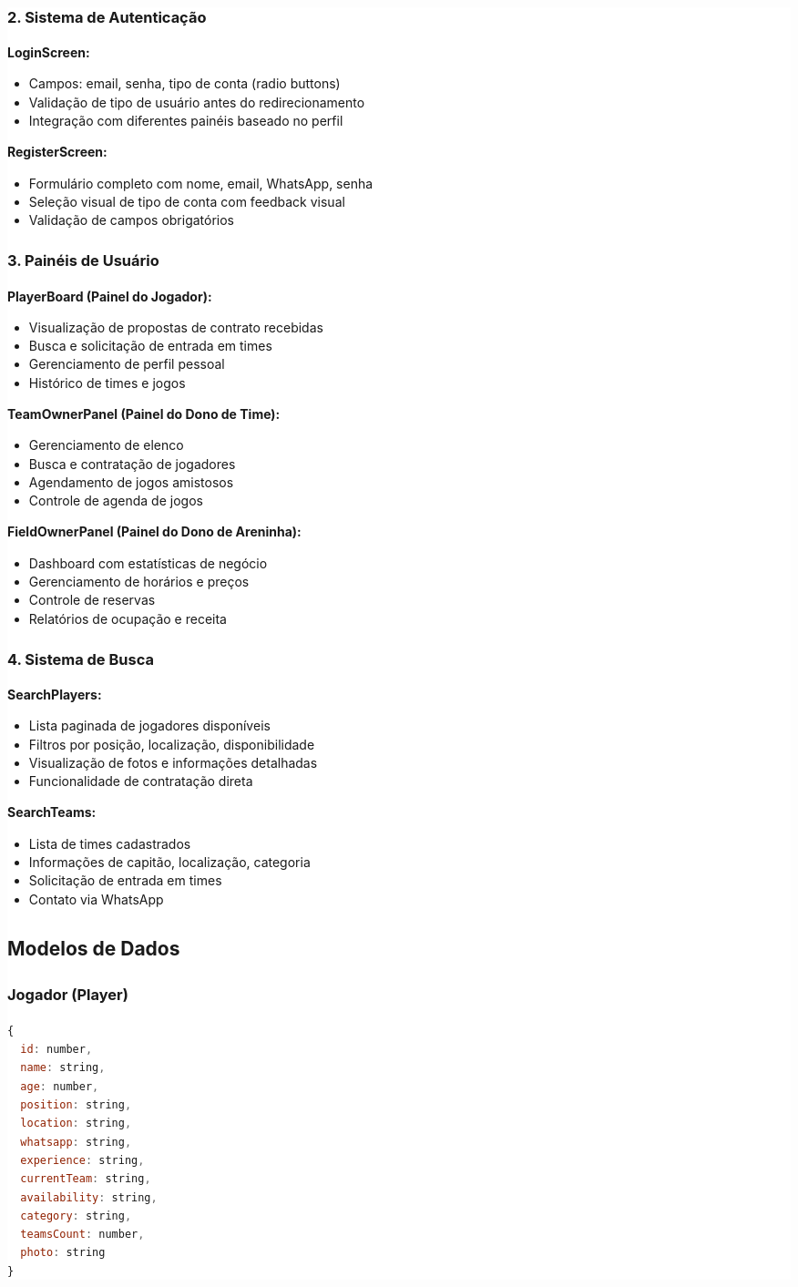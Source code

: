 ### 2. Sistema de Autenticação

**LoginScreen:**
- Campos: email, senha, tipo de conta (radio buttons)
- Validação de tipo de usuário antes do redirecionamento
- Integração com diferentes painéis baseado no perfil

**RegisterScreen:**
- Formulário completo com nome, email, WhatsApp, senha
- Seleção visual de tipo de conta com feedback visual
- Validação de campos obrigatórios

### 3. Painéis de Usuário

**PlayerBoard (Painel do Jogador):**
- Visualização de propostas de contrato recebidas
- Busca e solicitação de entrada em times
- Gerenciamento de perfil pessoal
- Histórico de times e jogos

**TeamOwnerPanel (Painel do Dono de Time):**
- Gerenciamento de elenco
- Busca e contratação de jogadores
- Agendamento de jogos amistosos
- Controle de agenda de jogos

**FieldOwnerPanel (Painel do Dono de Areninha):**
- Dashboard com estatísticas de negócio
- Gerenciamento de horários e preços
- Controle de reservas
- Relatórios de ocupação e receita

### 4. Sistema de Busca

**SearchPlayers:**
- Lista paginada de jogadores disponíveis
- Filtros por posição, localização, disponibilidade
- Visualização de fotos e informações detalhadas
- Funcionalidade de contratação direta

**SearchTeams:**
- Lista de times cadastrados
- Informações de capitão, localização, categoria
- Solicitação de entrada em times
- Contato via WhatsApp

## Modelos de Dados

### Jogador (Player)
```javascript
{
  id: number,
  name: string,
  age: number,
  position: string,
  location: string,
  whatsapp: string,
  experience: string,
  currentTeam: string,
  availability: string,
  category: string,
  teamsCount: number,
  photo: string
}
```